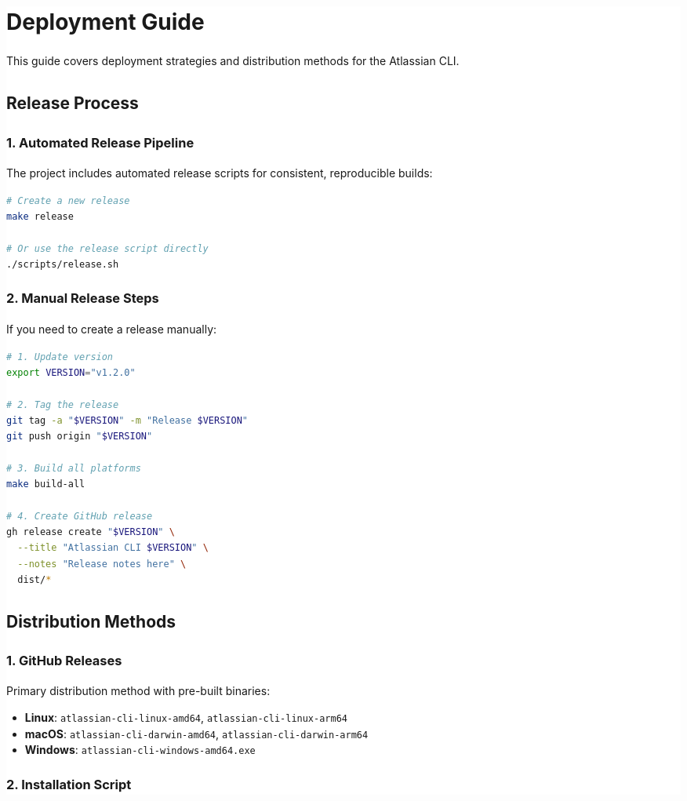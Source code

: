 # Deployment Guide

This guide covers deployment strategies and distribution methods for the Atlassian CLI.

## Release Process

### 1. Automated Release Pipeline

The project includes automated release scripts for consistent, reproducible builds:

```bash
# Create a new release
make release

# Or use the release script directly
./scripts/release.sh
```

### 2. Manual Release Steps

If you need to create a release manually:

```bash
# 1. Update version
export VERSION="v1.2.0"

# 2. Tag the release
git tag -a "$VERSION" -m "Release $VERSION"
git push origin "$VERSION"

# 3. Build all platforms
make build-all

# 4. Create GitHub release
gh release create "$VERSION" \
  --title "Atlassian CLI $VERSION" \
  --notes "Release notes here" \
  dist/*
```

## Distribution Methods

### 1. GitHub Releases

Primary distribution method with pre-built binaries:

- **Linux**: `atlassian-cli-linux-amd64`, `atlassian-cli-linux-arm64`
- **macOS**: `atlassian-cli-darwin-amd64`, `atlassian-cli-darwin-arm64`
- **Windows**: `atlassian-cli-windows-amd64.exe`

### 2. Installation Script
